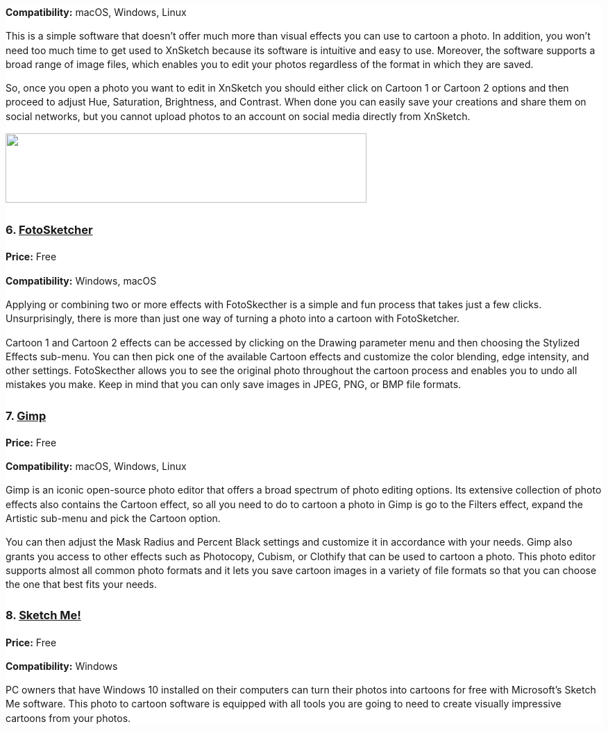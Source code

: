 **Compatibility:** macOS, Windows, Linux

This is a simple software that doesn’t offer much more than visual effects you can use to cartoon a photo. In addition, you won’t need too much time to get used to XnSketch because its software is intuitive and easy to use. Moreover, the software supports a broad range of image files, which enables you to edit your photos regardless of the format in which they are saved.

So, once you open a photo you want to edit in XnSketch you should either click on Cartoon 1 or Cartoon 2 options and then proceed to adjust Hue, Saturation, Brightness, and Contrast. When done you can easily save your creations and share them on social networks, but you cannot upload photos to an account on social media directly from XnSketch.


<a href="https://imp.i110150.net/c/5597632/924299/11305" target="_top" id="924299"><img src="//a.impactradius-go.com/display-ad/11305-924299" border="0" alt="" width="520" height="100"/></a>

### 6\. [FotoSketcher](https://fotosketcher.com/)

**Price:** Free

**Compatibility:** Windows, macOS

Applying or combining two or more effects with FotoSkecther is a simple and fun process that takes just a few clicks. Unsurprisingly, there is more than just one way of turning a photo into a cartoon with FotoSketcher.

Cartoon 1 and Cartoon 2 effects can be accessed by clicking on the Drawing parameter menu and then choosing the Stylized Effects sub-menu. You can then pick one of the available Cartoon effects and customize the color blending, edge intensity, and other settings. FotoSkecther allows you to see the original photo throughout the cartoon process and enables you to undo all mistakes you make. Keep in mind that you can only save images in JPEG, PNG, or BMP file formats.

### 7\. [Gimp](https://www.gimp.org/)

**Price:** Free

**Compatibility:** macOS, Windows, Linux

Gimp is an iconic open-source photo editor that offers a broad spectrum of photo editing options. Its extensive collection of photo effects also contains the Cartoon effect, so all you need to do to cartoon a photo in Gimp is go to the Filters effect, expand the Artistic sub-menu and pick the Cartoon option.

You can then adjust the Mask Radius and Percent Black settings and customize it in accordance with your needs. Gimp also grants you access to other effects such as Photocopy, Cubism, or Clothify that can be used to cartoon a photo. This photo editor supports almost all common photo formats and it lets you save cartoon images in a variety of file formats so that you can choose the one that best fits your needs.

### 8\. [Sketch Me!](https://www.microsoft.com/en-us/p/sketch-me/9nblgggzshg4?activetab=pivot:overviewtab)

**Price:** Free

**Compatibility:** Windows

PC owners that have Windows 10 installed on their computers can turn their photos into cartoons for free with Microsoft’s Sketch Me software. This photo to cartoon software is equipped with all tools you are going to need to create visually impressive cartoons from your photos.
